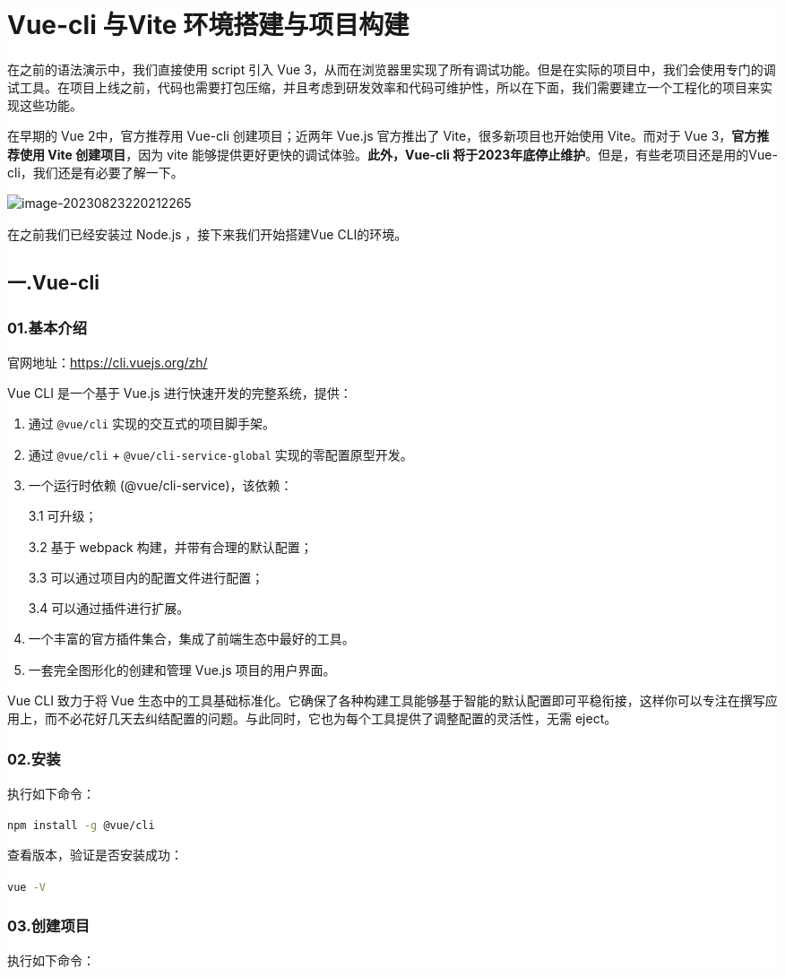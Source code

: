 # Vue-cli 与Vite 环境搭建与项目构建

在之前的语法演示中，我们直接使用 script 引入 Vue 3，从而在浏览器里实现了所有调试功能。但是在实际的项目中，我们会使用专门的调试工具。在项目上线之前，代码也需要打包压缩，并且考虑到研发效率和代码可维护性，所以在下面，我们需要建立一个工程化的项目来实现这些功能。

在早期的 Vue 2中，官方推荐用 Vue-cli 创建项目；近两年 Vue.js 官方推出了 Vite，很多新项目也开始使用 Vite。而对于 Vue 3，**官方推荐使用 Vite 创建项目**，因为 vite 能够提供更好更快的调试体验。**此外，Vue-cli 将于2023年底停止维护**。但是，有些老项目还是用的Vue-cli，我们还是有必要了解一下。

![image-20230823220212265](https://billy.taoxiaoxin.club/md/2023/08/64eaf6fa8503edde53e345ee.png)

在之前我们已经安装过 Node.js ，接下来我们开始搭建Vue CLI的环境。

## 一.Vue-cli 

### 01.基本介绍

官网地址：https://cli.vuejs.org/zh/

Vue CLI 是一个基于 Vue.js 进行快速开发的完整系统，提供：

1. 通过 `@vue/cli` 实现的交互式的项目脚手架。

2. 通过 `@vue/cli` + `@vue/cli-service-global` 实现的零配置原型开发。

3. 一个运行时依赖 (@vue/cli-service)，该依赖：

   3.1 可升级；

   3.2 基于 webpack 构建，并带有合理的默认配置；

   3.3 可以通过项目内的配置文件进行配置；

   3.4 可以通过插件进行扩展。

4. 一个丰富的官方插件集合，集成了前端生态中最好的工具。

5. 一套完全图形化的创建和管理 Vue.js 项目的用户界面。

Vue CLI 致力于将 Vue 生态中的工具基础标准化。它确保了各种构建工具能够基于智能的默认配置即可平稳衔接，这样你可以专注在撰写应用上，而不必花好几天去纠结配置的问题。与此同时，它也为每个工具提供了调整配置的灵活性，无需 eject。

### 02.安装

执行如下命令：

```bash
npm install -g @vue/cli
```

查看版本，验证是否安装成功：

```bash
vue -V
```

### 03.创建项目

执行如下命令：
